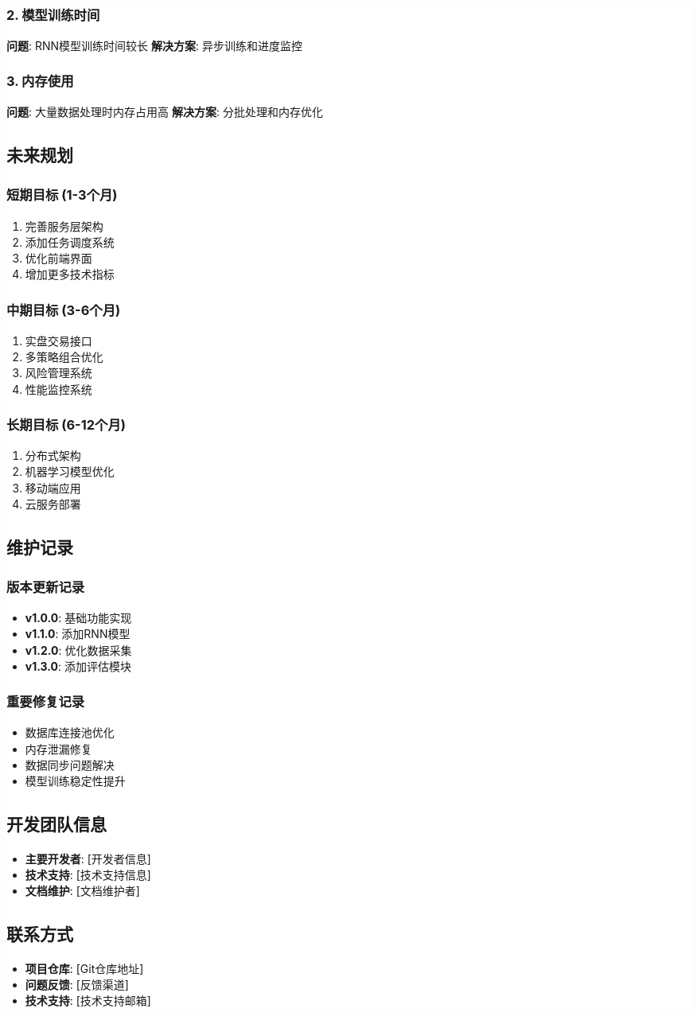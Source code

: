 ### 2. 模型训练时间
**问题**: RNN模型训练时间较长
**解决方案**: 异步训练和进度监控

### 3. 内存使用
**问题**: 大量数据处理时内存占用高
**解决方案**: 分批处理和内存优化

## 未来规划

### 短期目标 (1-3个月)
1. 完善服务层架构
2. 添加任务调度系统
3. 优化前端界面
4. 增加更多技术指标

### 中期目标 (3-6个月)
1. 实盘交易接口
2. 多策略组合优化
3. 风险管理系统
4. 性能监控系统

### 长期目标 (6-12个月)
1. 分布式架构
2. 机器学习模型优化
3. 移动端应用
4. 云服务部署

## 维护记录

### 版本更新记录
- **v1.0.0**: 基础功能实现
- **v1.1.0**: 添加RNN模型
- **v1.2.0**: 优化数据采集
- **v1.3.0**: 添加评估模块

### 重要修复记录
- 数据库连接池优化
- 内存泄漏修复
- 数据同步问题解决
- 模型训练稳定性提升

## 开发团队信息
- **主要开发者**: [开发者信息]
- **技术支持**: [技术支持信息]
- **文档维护**: [文档维护者]

## 联系方式
- **项目仓库**: [Git仓库地址]
- **问题反馈**: [反馈渠道]
- **技术支持**: [技术支持邮箱] 